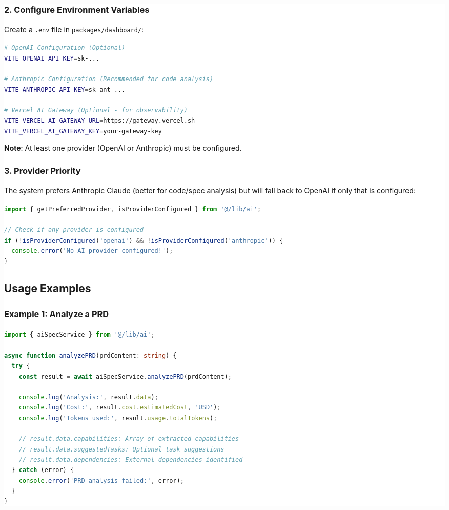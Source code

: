 ### 2. Configure Environment Variables

Create a `.env` file in `packages/dashboard/`:

```bash
# OpenAI Configuration (Optional)
VITE_OPENAI_API_KEY=sk-...

# Anthropic Configuration (Recommended for code analysis)
VITE_ANTHROPIC_API_KEY=sk-ant-...

# Vercel AI Gateway (Optional - for observability)
VITE_VERCEL_AI_GATEWAY_URL=https://gateway.vercel.sh
VITE_VERCEL_AI_GATEWAY_KEY=your-gateway-key
```

**Note**: At least one provider (OpenAI or Anthropic) must be configured.

### 3. Provider Priority

The system prefers Anthropic Claude (better for code/spec analysis) but will fall back to OpenAI if only that is configured:

```typescript
import { getPreferredProvider, isProviderConfigured } from '@/lib/ai';

// Check if any provider is configured
if (!isProviderConfigured('openai') && !isProviderConfigured('anthropic')) {
  console.error('No AI provider configured!');
}
```

## Usage Examples

### Example 1: Analyze a PRD

```typescript
import { aiSpecService } from '@/lib/ai';

async function analyzePRD(prdContent: string) {
  try {
    const result = await aiSpecService.analyzePRD(prdContent);

    console.log('Analysis:', result.data);
    console.log('Cost:', result.cost.estimatedCost, 'USD');
    console.log('Tokens used:', result.usage.totalTokens);

    // result.data.capabilities: Array of extracted capabilities
    // result.data.suggestedTasks: Optional task suggestions
    // result.data.dependencies: External dependencies identified
  } catch (error) {
    console.error('PRD analysis failed:', error);
  }
}
```

